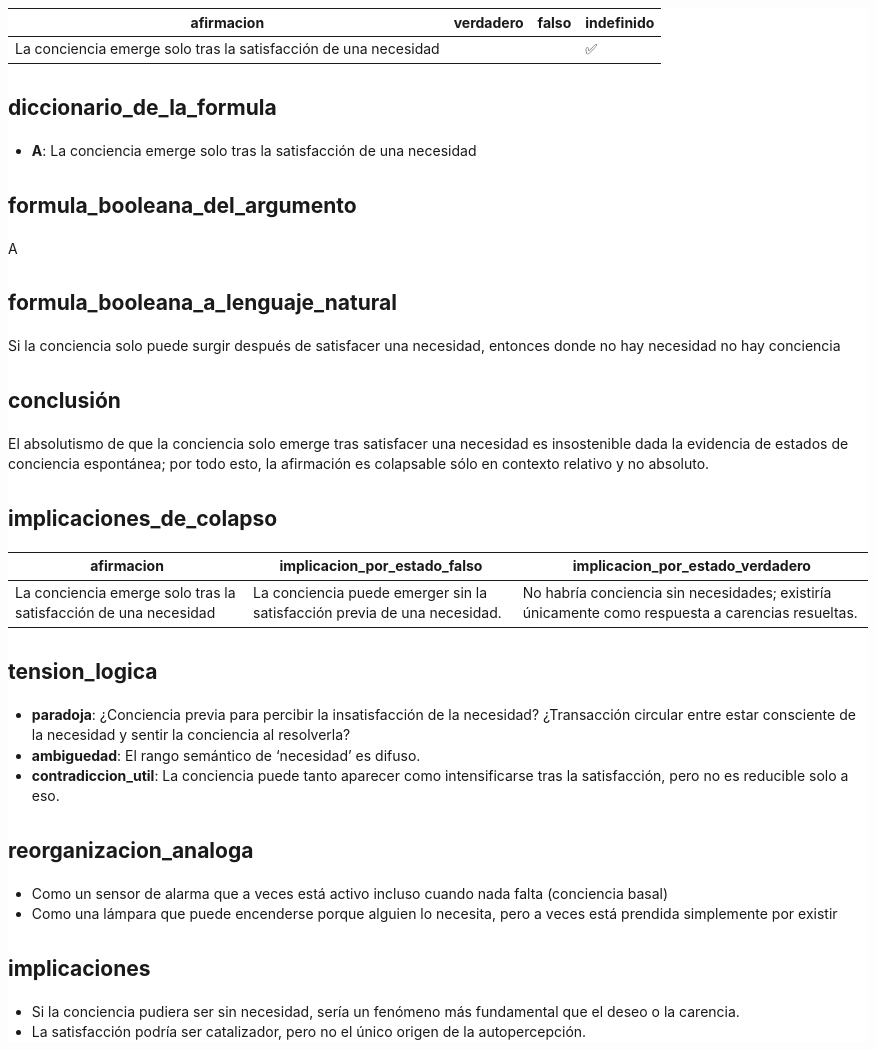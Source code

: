 | afirmacion | verdadero | falso | indefinido |
| --- | --- | --- | --- |
| La conciencia emerge solo tras la satisfacción de una necesidad |  |  | ✅ |

## diccionario_de_la_formula

- **A**: La conciencia emerge solo tras la satisfacción de una necesidad

## formula_booleana_del_argumento

A

## formula_booleana_a_lenguaje_natural

Si la conciencia solo puede surgir después de satisfacer una necesidad, entonces donde no hay necesidad no hay conciencia

## conclusión

El absolutismo de que la conciencia solo emerge tras satisfacer una necesidad es insostenible dada la evidencia de estados de conciencia espontánea; por todo esto, la afirmación es colapsable sólo en contexto relativo y no absoluto.

## implicaciones_de_colapso

| afirmacion | implicacion_por_estado_falso | implicacion_por_estado_verdadero |
| --- | --- | --- |
| La conciencia emerge solo tras la satisfacción de una necesidad | La conciencia puede emerger sin la satisfacción previa de una necesidad. | No habría conciencia sin necesidades; existiría únicamente como respuesta a carencias resueltas. |

## tension_logica

- **paradoja**: ¿Conciencia previa para percibir la insatisfacción de la necesidad? ¿Transacción circular entre estar consciente de la necesidad y sentir la conciencia al resolverla?
- **ambiguedad**: El rango semántico de ‘necesidad’ es difuso.
- **contradiccion_util**: La conciencia puede tanto aparecer como intensificarse tras la satisfacción, pero no es reducible solo a eso.

## reorganizacion_analoga

- Como un sensor de alarma que a veces está activo incluso cuando nada falta (conciencia basal)
- Como una lámpara que puede encenderse porque alguien lo necesita, pero a veces está prendida simplemente por existir

## implicaciones

- Si la conciencia pudiera ser sin necesidad, sería un fenómeno más fundamental que el deseo o la carencia.
- La satisfacción podría ser catalizador, pero no el único origen de la autopercepción.
